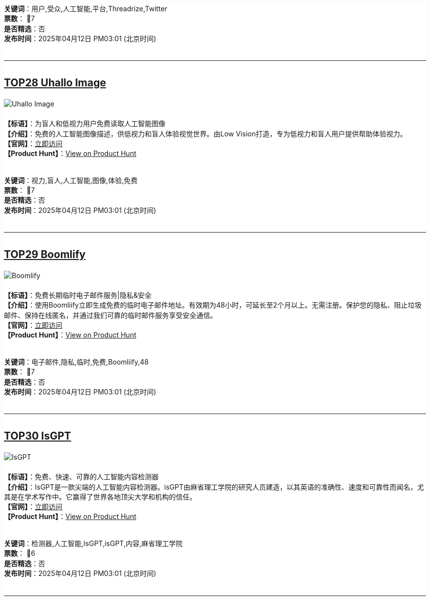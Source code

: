 **关键词**：用户,受众,人工智能,平台,Threadrize,Twitter<br />
**票数**： 🔺7<br />
**是否精选**：否<br />
**发布时间**：2025年04月12日 PM03:01 (北京时间)<br /><br />

---

## [TOP28    Uhallo Image](https://www.producthunt.com/posts/uhallo-image)
![Uhallo Image](https://ph-files.imgix.net/a4a543af-a30c-4038-b43a-4a4ceeda2e0d.jpeg?auto=format&fit=crop&frame=1&h=512&w=1024)<br /><br />
**【标语】**：为盲人和低视力用户免费读取人工智能图像<br />
**【介绍】**：免费的人工智能图像描述，供低视力和盲人体验视觉世界。由Low Vision打造，专为低视力和盲人用户提供帮助体验视力。<br />
**【官网】**：[立即访问](https://www.producthunt.com/r/G5YRW4TODLHDGZ)<br />
**【Product Hunt】**：[View on Product Hunt](https://www.producthunt.com/posts/uhallo-image)<br /><br />

**关键词**：视力,盲人,人工智能,图像,体验,免费<br />
**票数**： 🔺7<br />
**是否精选**：否<br />
**发布时间**：2025年04月12日 PM03:01 (北京时间)<br /><br />

---

## [TOP29    Boomlify](https://www.producthunt.com/posts/boomlify)
![Boomlify](https://ph-files.imgix.net/e5c51ce8-93e3-488b-8c63-8c49bb979be3.jpeg?auto=format&fit=crop&frame=1&h=512&w=1024)<br /><br />
**【标语】**：免费长期临时电子邮件服务|隐私&安全<br />
**【介绍】**：使用Boomliify立即生成免费的临时电子邮件地址。有效期为48小时，可延长至2个月以上。无需注册。保护您的隐私、阻止垃圾邮件、保持在线匿名，并通过我们可靠的临时邮件服务享受安全通信。<br />
**【官网】**：[立即访问](https://www.producthunt.com/r/LR2M5Y4LRSKA4Z)<br />
**【Product Hunt】**：[View on Product Hunt](https://www.producthunt.com/posts/boomlify)<br /><br />

**关键词**：电子邮件,隐私,临时,免费,Boomliify,48<br />
**票数**： 🔺7<br />
**是否精选**：否<br />
**发布时间**：2025年04月12日 PM03:01 (北京时间)<br /><br />

---

## [TOP30    IsGPT](https://www.producthunt.com/posts/isgpt)
![IsGPT](https://ph-files.imgix.net/29eaca7d-98d5-4140-87a5-d15c6d79c571.png?auto=format&fit=crop&frame=1&h=512&w=1024)<br /><br />
**【标语】**：免费、快速、可靠的人工智能内容检测器<br />
**【介绍】**：IsGPT是一款尖端的人工智能内容检测器。isGPT由麻省理工学院的研究人员建造，以其英语的准确性、速度和可靠性而闻名，尤其是在学术写作中。它赢得了世界各地顶尖大学和机构的信任。<br />
**【官网】**：[立即访问](https://www.producthunt.com/r/AGOIVZ6ACMUURM)<br />
**【Product Hunt】**：[View on Product Hunt](https://www.producthunt.com/posts/isgpt)<br /><br />

**关键词**：检测器,人工智能,IsGPT,isGPT,内容,麻省理工学院<br />
**票数**： 🔺6<br />
**是否精选**：否<br />
**发布时间**：2025年04月12日 PM03:01 (北京时间)<br /><br />

---

